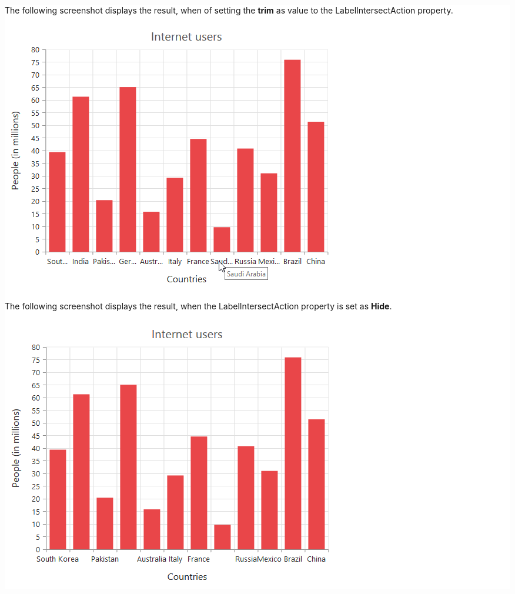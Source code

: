 
The following screenshot displays the result, when of setting the **trim** as value to the LabelIntersectAction property.

![Trim in ASP.NET MVC Chart](Axis_images/axis_img46.png)


The following screenshot displays the result, when the LabelIntersectAction property is set as **Hide**.

![Hide in ASP.NET MVC Chart](Axis_images/axis_img47.png)
